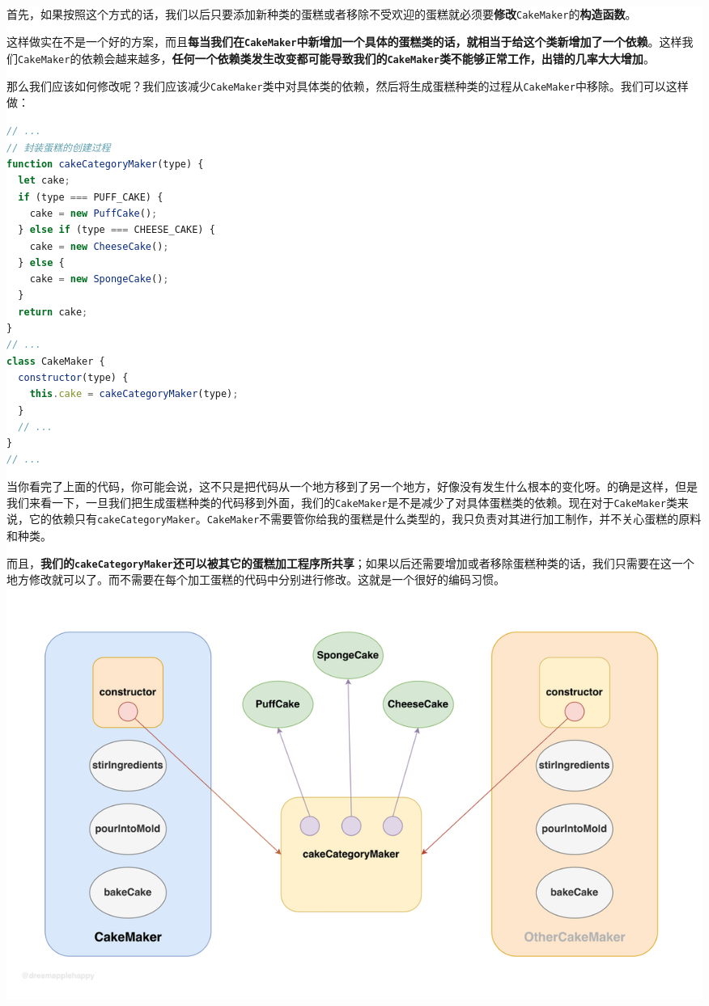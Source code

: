 
首先，如果按照这个方式的话，我们以后只要添加新种类的蛋糕或者移除不受欢迎的蛋糕就必须要**修改**`CakeMaker`的**构造函数**。

这样做实在不是一个好的方案，而且**每当我们在`CakeMaker`中新增加一个具体的蛋糕类的话，就相当于给这个类新增加了一个依赖**。这样我们`CakeMaker`的依赖会越来越多，**任何一个依赖类发生改变都可能导致我们的`CakeMaker`类不能够正常工作，出错的几率大大增加**。

那么我们应该如何修改呢？我们应该减少`CakeMaker`类中对具体类的依赖，然后将生成蛋糕种类的过程从`CakeMaker`中移除。我们可以这样做：

```javascript
// ...
// 封装蛋糕的创建过程
function cakeCategoryMaker(type) {
  let cake;
  if (type === PUFF_CAKE) {
    cake = new PuffCake();
  } else if (type === CHEESE_CAKE) {
    cake = new CheeseCake();
  } else {
    cake = new SpongeCake();
  }
  return cake;
}
// ...
class CakeMaker {
  constructor(type) {
    this.cake = cakeCategoryMaker(type);
  }
  // ...
}
// ...
```

当你看完了上面的代码，你可能会说，这不只是把代码从一个地方移到了另一个地方，好像没有发生什么根本的变化呀。的确是这样，但是我们来看一下，一旦我们把生成蛋糕种类的代码移到外面，我们的`CakeMaker`是不是减少了对具体蛋糕类的依赖。现在对于`CakeMaker`类来说，它的依赖只有`cakeCategoryMaker`。`CakeMaker`不需要管你给我的蛋糕是什么类型的，我只负责对其进行加工制作，并不关心蛋糕的原料和种类。

而且，**我们的`cakeCategoryMaker`还可以被其它的蛋糕加工程序所共享**；如果以后还需要增加或者移除蛋糕种类的话，我们只需要在这一个地方修改就可以了。而不需要在每个加工蛋糕的代码中分别进行修改。这就是一个很好的编码习惯。

![](./images/2.png)
